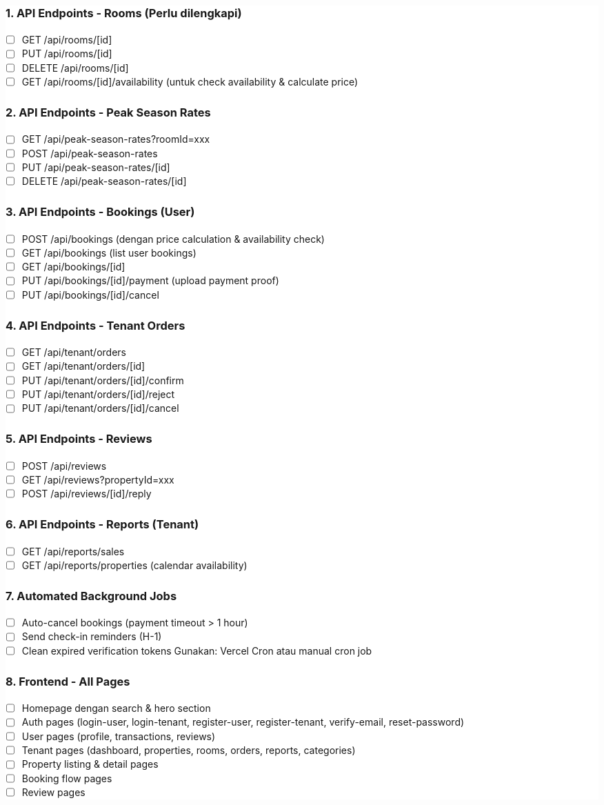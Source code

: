 ### 1. API Endpoints - Rooms (Perlu dilengkapi)
- [ ] GET /api/rooms/[id]
- [ ] PUT /api/rooms/[id]
- [ ] DELETE /api/rooms/[id]
- [ ] GET /api/rooms/[id]/availability (untuk check availability & calculate price)

### 2. API Endpoints - Peak Season Rates
- [ ] GET /api/peak-season-rates?roomId=xxx
- [ ] POST /api/peak-season-rates
- [ ] PUT /api/peak-season-rates/[id]
- [ ] DELETE /api/peak-season-rates/[id]

### 3. API Endpoints - Bookings (User)
- [ ] POST /api/bookings (dengan price calculation & availability check)
- [ ] GET /api/bookings (list user bookings)
- [ ] GET /api/bookings/[id]
- [ ] PUT /api/bookings/[id]/payment (upload payment proof)
- [ ] PUT /api/bookings/[id]/cancel

### 4. API Endpoints - Tenant Orders
- [ ] GET /api/tenant/orders
- [ ] GET /api/tenant/orders/[id]
- [ ] PUT /api/tenant/orders/[id]/confirm
- [ ] PUT /api/tenant/orders/[id]/reject
- [ ] PUT /api/tenant/orders/[id]/cancel

### 5. API Endpoints - Reviews
- [ ] POST /api/reviews
- [ ] GET /api/reviews?propertyId=xxx
- [ ] POST /api/reviews/[id]/reply

### 6. API Endpoints - Reports (Tenant)
- [ ] GET /api/reports/sales
- [ ] GET /api/reports/properties (calendar availability)

### 7. Automated Background Jobs
- [ ] Auto-cancel bookings (payment timeout > 1 hour)
- [ ] Send check-in reminders (H-1)
- [ ] Clean expired verification tokens
Gunakan: Vercel Cron atau manual cron job

### 8. Frontend - All Pages
- [ ] Homepage dengan search & hero section
- [ ] Auth pages (login-user, login-tenant, register-user, register-tenant, verify-email, reset-password)
- [ ] User pages (profile, transactions, reviews)
- [ ] Tenant pages (dashboard, properties, rooms, orders, reports, categories)
- [ ] Property listing & detail pages
- [ ] Booking flow pages
- [ ] Review pages
